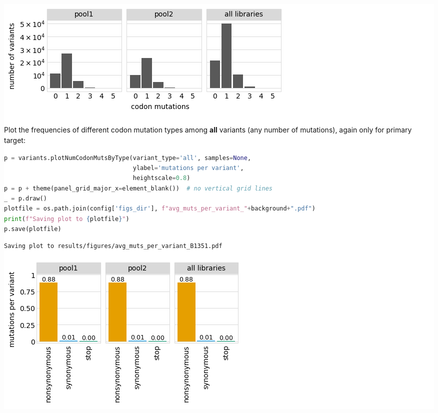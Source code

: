 


    
![png](process_ccs_B1351_files/process_ccs_B1351_102_2.png)
    


Plot the frequencies of different codon mutation types among **all** variants (any number of mutations), again only for primary target:


```python
p = variants.plotNumCodonMutsByType(variant_type='all', samples=None,
                                    ylabel='mutations per variant',
                                    heightscale=0.8)
p = p + theme(panel_grid_major_x=element_blank())  # no vertical grid lines
_ = p.draw()
plotfile = os.path.join(config['figs_dir'], f"avg_muts_per_variant_"+background+".pdf")
print(f"Saving plot to {plotfile}")
p.save(plotfile)
```

    Saving plot to results/figures/avg_muts_per_variant_B1351.pdf



    
![png](process_ccs_B1351_files/process_ccs_B1351_104_1.png)
    
